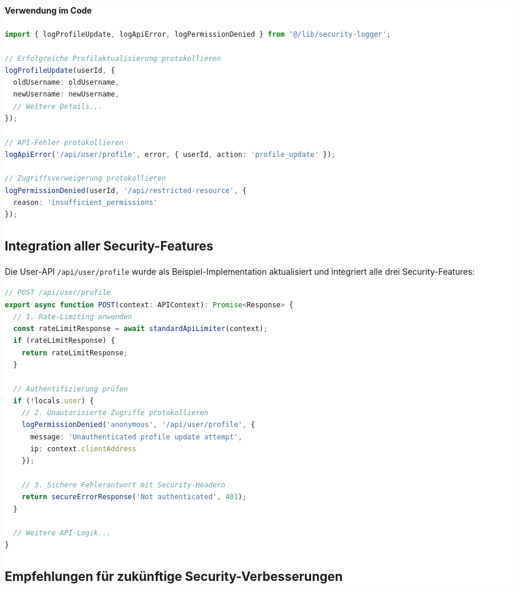 #### Verwendung im Code

```typescript
import { logProfileUpdate, logApiError, logPermissionDenied } from '@/lib/security-logger';

// Erfolgreiche Profilaktualisierung protokollieren
logProfileUpdate(userId, {
  oldUsername: oldUsername,
  newUsername: newUsername,
  // Weitere Details...
});

// API-Fehler protokollieren
logApiError('/api/user/profile', error, { userId, action: 'profile_update' });

// Zugriffsverweigerung protokollieren
logPermissionDenied(userId, '/api/restricted-resource', {
  reason: 'insufficient_permissions'
});
```

## Integration aller Security-Features

Die User-API `/api/user/profile` wurde als Beispiel-Implementation aktualisiert und integriert alle drei Security-Features:

```typescript
// POST /api/user/profile
export async function POST(context: APIContext): Promise<Response> {
  // 1. Rate-Limiting anwenden
  const rateLimitResponse = await standardApiLimiter(context);
  if (rateLimitResponse) {
    return rateLimitResponse;
  }

  // Authentifizierung prüfen
  if (!locals.user) {
    // 2. Unautorisierte Zugriffe protokollieren
    logPermissionDenied('anonymous', '/api/user/profile', {
      message: 'Unauthenticated profile update attempt',
      ip: context.clientAddress
    });

    // 3. Sichere Fehlerantwort mit Security-Headern
    return secureErrorResponse('Not authenticated', 401);
  }

  // Weitere API-Logik...
}
```

## Empfehlungen für zukünftige Security-Verbesserungen
